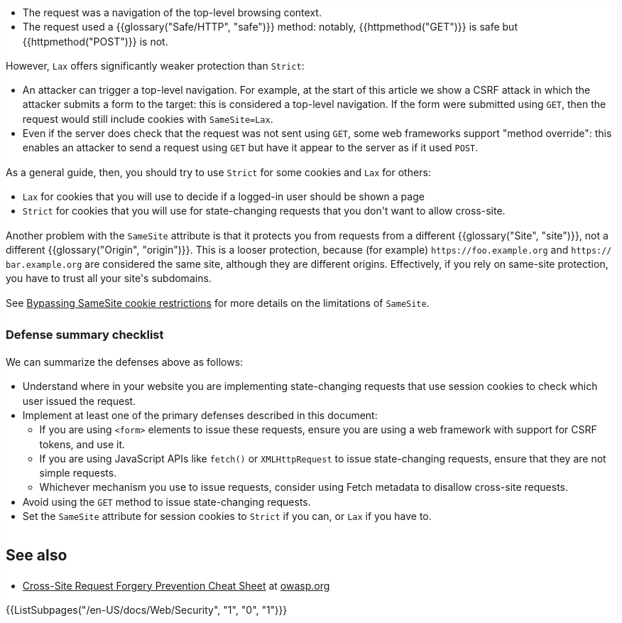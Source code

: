 - The request was a navigation of the top-level browsing context.
- The request used a {{glossary("Safe/HTTP", "safe")}} method: notably, {{httpmethod("GET")}} is safe but {{httpmethod("POST")}} is not.

However, `Lax` offers significantly weaker protection than `Strict`:

- An attacker can trigger a top-level navigation. For example, at the start of this article we show a CSRF attack in which the attacker submits a form to the target: this is considered a top-level navigation. If the form were submitted using `GET`, then the request would still include cookies with `SameSite=Lax`.
- Even if the server does check that the request was not sent using `GET`, some web frameworks support "method override": this enables an attacker to send a request using `GET` but have it appear to the server as if it used `POST`.

As a general guide, then, you should try to use `Strict` for some cookies and `Lax` for others:

- `Lax` for cookies that you will use to decide if a logged-in user should be shown a page
- `Strict` for cookies that you will use for state-changing requests that you don't want to allow cross-site.

Another problem with the `SameSite` attribute is that it protects you from requests from a different {{glossary("Site", "site")}}, not a different {{glossary("Origin", "origin")}}. This is a looser protection, because (for example) `https://foo.example.org` and `https://bar.example.org` are considered the same site, although they are different origins. Effectively, if you rely on same-site protection, you have to trust all your site's subdomains.

See [Bypassing SameSite cookie restrictions](https://portswigger.net/web-security/csrf/bypassing-samesite-restrictions) for more details on the limitations of `SameSite`.

### Defense summary checklist

We can summarize the defenses above as follows:

- Understand where in your website you are implementing state-changing requests that use session cookies to check which user issued the request.
- Implement at least one of the primary defenses described in this document:
  - If you are using `<form>` elements to issue these requests, ensure you are using a web framework with support for CSRF tokens, and use it.
  - If you are using JavaScript APIs like `fetch()` or `XMLHttpRequest` to issue state-changing requests, ensure that they are not simple requests.
  - Whichever mechanism you use to issue requests, consider using Fetch metadata to disallow cross-site requests.
- Avoid using the `GET` method to issue state-changing requests.
- Set the `SameSite` attribute for session cookies to `Strict` if you can, or `Lax` if you have to.

## See also

- [Cross-Site Request Forgery Prevention Cheat Sheet](https://cheatsheetseries.owasp.org/cheatsheets/Cross-Site_Request_Forgery_Prevention_Cheat_Sheet.html) at [owasp.org](https://owasp.org/)

<section id="Quick_links">
{{ListSubpages("/en-US/docs/Web/Security", "1", "0", "1")}}
</section>
